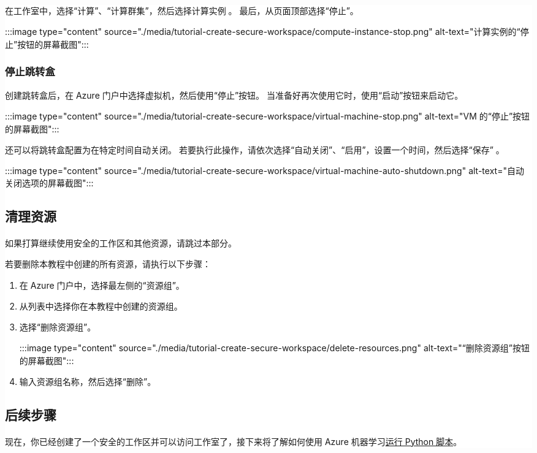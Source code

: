 在工作室中，选择“计算”、“计算群集”，然后选择计算实例 。 最后，从页面顶部选择“停止”。

:::image type="content" source="./media/tutorial-create-secure-workspace/compute-instance-stop.png" alt-text="计算实例的“停止”按钮的屏幕截图":::
### <a name="stop-the-jump-box"></a>停止跳转盒

创建跳转盒后，在 Azure 门户中选择虚拟机，然后使用“停止”按钮。 当准备好再次使用它时，使用“启动”按钮来启动它。

:::image type="content" source="./media/tutorial-create-secure-workspace/virtual-machine-stop.png" alt-text="VM 的“停止”按钮的屏幕截图":::

还可以将跳转盒配置为在特定时间自动关闭。 若要执行此操作，请依次选择“自动关闭”、“启用”，设置一个时间，然后选择“保存”  。

:::image type="content" source="./media/tutorial-create-secure-workspace/virtual-machine-auto-shutdown.png" alt-text="自动关闭选项的屏幕截图":::

## <a name="clean-up-resources"></a>清理资源

如果打算继续使用安全的工作区和其他资源，请跳过本部分。

若要删除本教程中创建的所有资源，请执行以下步骤：

1. 在 Azure 门户中，选择最左侧的“资源组”。
1. 从列表中选择你在本教程中创建的资源组。
1. 选择“删除资源组”。

    :::image type="content" source="./media/tutorial-create-secure-workspace/delete-resources.png" alt-text="“删除资源组”按钮的屏幕截图":::

1. 输入资源组名称，然后选择“删除”。
## <a name="next-steps"></a>后续步骤

现在，你已经创建了一个安全的工作区并可以访问工作室了，接下来将了解如何使用 Azure 机器学习[运行 Python 脚本](tutorial-1st-experiment-hello-world.md)。